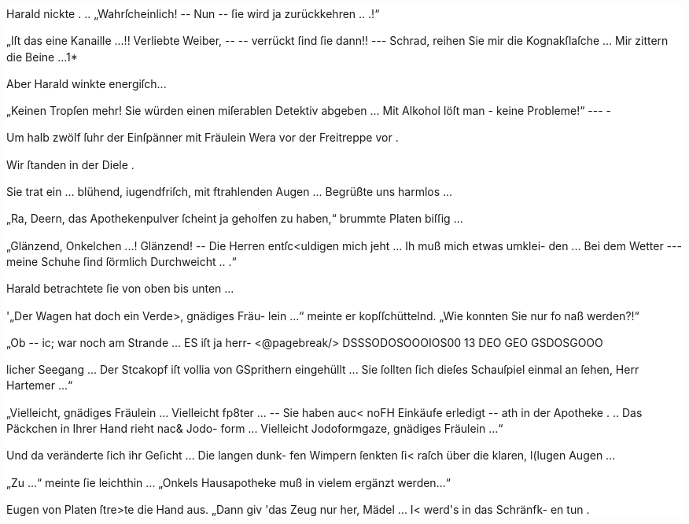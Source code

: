 Harald nickte . .. „Wahrſcheinlich! -- Nun -- ſie wird
ja zurückkehren .. .!“

„Iſt das eine Kanaille ...!! Verliebte Weiber, -- --
verrückt ſind ſie dann!! --- Schrad, reihen Sie mir die
Kognakſlaſche ... Mir zittern die Beine ...1*

Aber Harald winkte energiſch...

„Keinen Tropſen mehr! Sie würden einen miſerablen
Detektiv abgeben ... Mit Alkohol löſt man - keine
Probleme!“ --- -

Um halb zwölf ſuhr der Einſpänner mit Fräulein
Wera vor der Freitreppe vor .

Wir ſtanden in der Diele .

Sie trat ein ... blühend, iugendfriſch, mit ftrahlenden
Augen ... Begrüßte uns harmlos ...

„Ra, Deern, das Apothekenpulver ſcheint ja geholfen
zu haben,“ brummte Platen biſſig ...

„Glänzend, Onkelchen ...! Glänzend! -- Die Herren
entſc<uldigen mich jeht ... Ih muß mich etwas umklei-
den ... Bei dem Wetter --- meine Schuhe ſind ſörmlich
Durchweicht .. .“

Harald betrachtete ſie von oben bis unten ...

'„Der Wagen hat doch ein Verde>, gnädiges Fräu-
lein ...“ meinte er kopſſchüttelnd. „Wie konnten Sie nur
fo naß werden?!“

„Ob -- ic; war noch am Strande ... ES iſt ja herr-
<@pagebreak/>
DSSSODOSOOOIOS00 13 DEO GEO GSDOSGOOO

licher Seegang ... Der Stcakopf iſt vollia von GSprithern
eingehüllt ... Sie ſollten ſich dieſes Schauſpiel einmal an
ſehen, Herr Hartemer ...“

„Vielleicht, gnädiges Fräulein ... Vielleicht fp8ter ...
-- Sie haben auc< noFH Einkäufe erledigt -- ath in der
Apotheke . .. Das Päckchen in Ihrer Hand rieht nac& Jodo-
form ... Vielleicht Jodoformgaze, gnädiges Fräulein ...“

Und da veränderte ſich ihr Geſicht ... Die langen dunk-
fen Wimpern ſenkten ſi< raſch über die klaren, l(lugen
Augen ...

„Zu ...“ meinte ſie leichthin ... „Onkels Hausapotheke
muß in vielem ergänzt werden...“

Eugen von Platen ſtre>te die Hand aus. „Dann giv
'das Zeug nur her, Mädel ... I< werd's in das Schränfk-
en tun .
